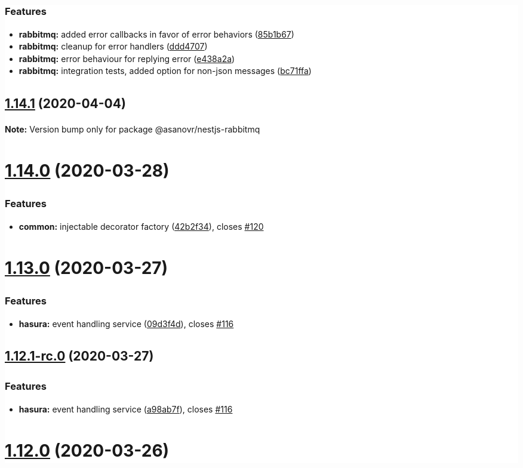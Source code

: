 ### Features

- **rabbitmq:** added error callbacks in favor of error behaviors ([85b1b67](https://github.com/golevelup/nestjs/commit/85b1b67))
- **rabbitmq:** cleanup for error handlers ([ddd4707](https://github.com/golevelup/nestjs/commit/ddd4707))
- **rabbitmq:** error behaviour for replying error ([e438a2a](https://github.com/golevelup/nestjs/commit/e438a2a))
- **rabbitmq:** integration tests, added option for non-json messages ([bc71ffa](https://github.com/golevelup/nestjs/commit/bc71ffa))

## [1.14.1](https://github.com/golevelup/nestjs/compare/@asanovr/nestjs-rabbitmq@1.14.0...@asanovr/nestjs-rabbitmq@1.14.1) (2020-04-04)

**Note:** Version bump only for package @asanovr/nestjs-rabbitmq

# [1.14.0](https://github.com/golevelup/nestjs/compare/@asanovr/nestjs-rabbitmq@1.13.0...@asanovr/nestjs-rabbitmq@1.14.0) (2020-03-28)

### Features

- **common:** injectable decorator factory ([42b2f34](https://github.com/golevelup/nestjs/commit/42b2f34)), closes [#120](https://github.com/golevelup/nestjs/issues/120)

# [1.13.0](https://github.com/golevelup/nestjs/compare/@asanovr/nestjs-rabbitmq@1.12.0...@asanovr/nestjs-rabbitmq@1.13.0) (2020-03-27)

### Features

- **hasura:** event handling service ([09d3f4d](https://github.com/golevelup/nestjs/commit/09d3f4d)), closes [#116](https://github.com/golevelup/nestjs/issues/116)

## [1.12.1-rc.0](https://github.com/golevelup/nestjs/compare/@asanovr/nestjs-rabbitmq@1.12.0...@asanovr/nestjs-rabbitmq@1.12.1-rc.0) (2020-03-27)

### Features

- **hasura:** event handling service ([a98ab7f](https://github.com/golevelup/nestjs/commit/a98ab7f)), closes [#116](https://github.com/golevelup/nestjs/issues/116)

# [1.12.0](https://github.com/golevelup/nestjs/compare/@asanovr/nestjs-rabbitmq@1.11.0...@asanovr/nestjs-rabbitmq@1.12.0) (2020-03-26)
